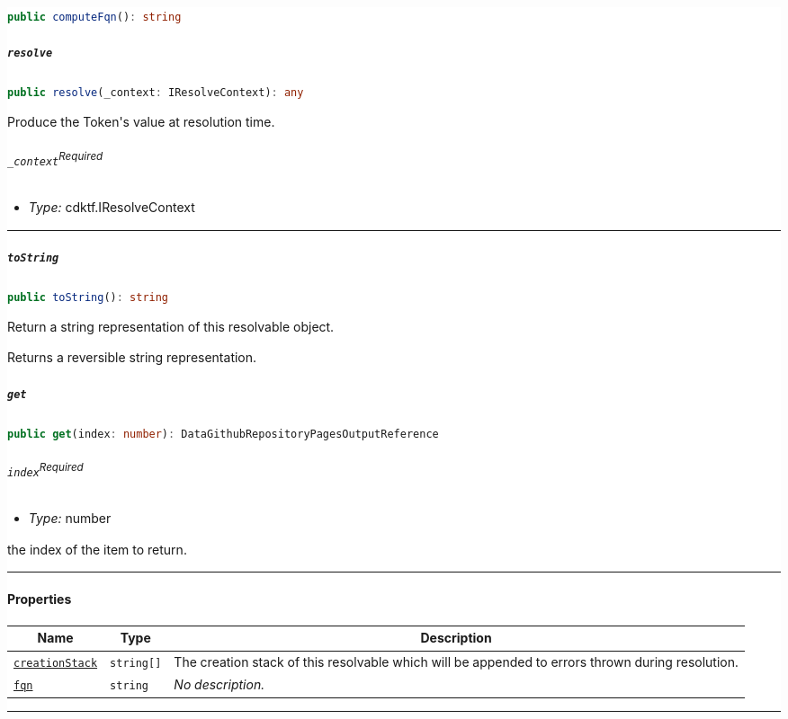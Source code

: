 ```typescript
public computeFqn(): string
```

##### `resolve` <a name="resolve" id="@cdktf/provider-github.dataGithubRepository.DataGithubRepositoryPagesList.resolve"></a>

```typescript
public resolve(_context: IResolveContext): any
```

Produce the Token's value at resolution time.

###### `_context`<sup>Required</sup> <a name="_context" id="@cdktf/provider-github.dataGithubRepository.DataGithubRepositoryPagesList.resolve.parameter._context"></a>

- *Type:* cdktf.IResolveContext

---

##### `toString` <a name="toString" id="@cdktf/provider-github.dataGithubRepository.DataGithubRepositoryPagesList.toString"></a>

```typescript
public toString(): string
```

Return a string representation of this resolvable object.

Returns a reversible string representation.

##### `get` <a name="get" id="@cdktf/provider-github.dataGithubRepository.DataGithubRepositoryPagesList.get"></a>

```typescript
public get(index: number): DataGithubRepositoryPagesOutputReference
```

###### `index`<sup>Required</sup> <a name="index" id="@cdktf/provider-github.dataGithubRepository.DataGithubRepositoryPagesList.get.parameter.index"></a>

- *Type:* number

the index of the item to return.

---


#### Properties <a name="Properties" id="Properties"></a>

| **Name** | **Type** | **Description** |
| --- | --- | --- |
| <code><a href="#@cdktf/provider-github.dataGithubRepository.DataGithubRepositoryPagesList.property.creationStack">creationStack</a></code> | <code>string[]</code> | The creation stack of this resolvable which will be appended to errors thrown during resolution. |
| <code><a href="#@cdktf/provider-github.dataGithubRepository.DataGithubRepositoryPagesList.property.fqn">fqn</a></code> | <code>string</code> | *No description.* |

---